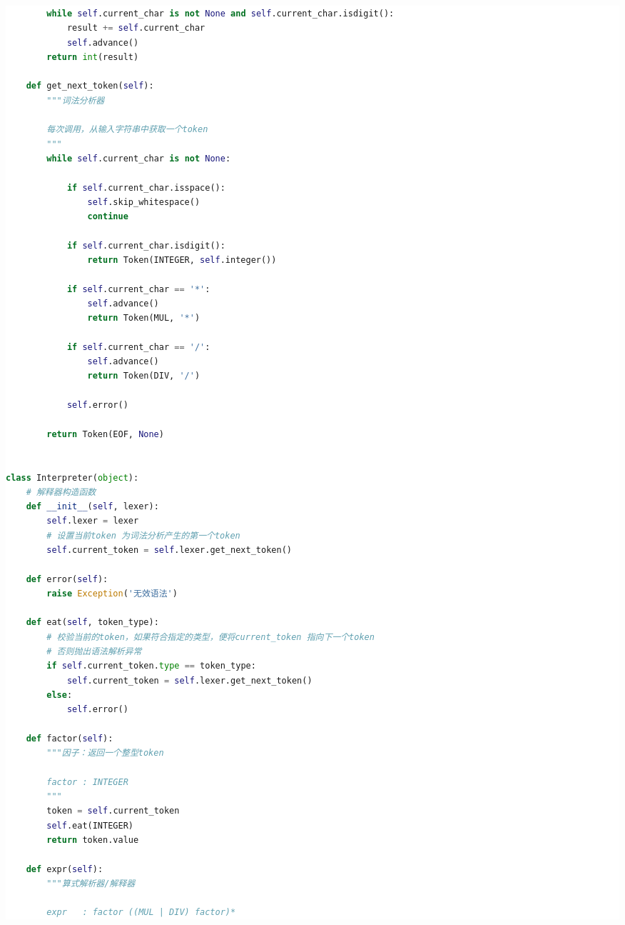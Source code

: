 ```python
        while self.current_char is not None and self.current_char.isdigit():
            result += self.current_char
            self.advance()
        return int(result)

    def get_next_token(self):
        """词法分析器

        每次调用，从输入字符串中获取一个token
        """
        while self.current_char is not None:

            if self.current_char.isspace():
                self.skip_whitespace()
                continue

            if self.current_char.isdigit():
                return Token(INTEGER, self.integer())

            if self.current_char == '*':
                self.advance()
                return Token(MUL, '*')

            if self.current_char == '/':
                self.advance()
                return Token(DIV, '/')

            self.error()

        return Token(EOF, None)


class Interpreter(object):
    # 解释器构造函数
    def __init__(self, lexer):
        self.lexer = lexer
        # 设置当前token 为词法分析产生的第一个token
        self.current_token = self.lexer.get_next_token()

    def error(self):
        raise Exception('无效语法')

    def eat(self, token_type):
        # 校验当前的token，如果符合指定的类型，便将current_token 指向下一个token
        # 否则抛出语法解析异常
        if self.current_token.type == token_type:
            self.current_token = self.lexer.get_next_token()
        else:
            self.error()

    def factor(self):
        """因子：返回一个整型token

        factor : INTEGER
        """
        token = self.current_token
        self.eat(INTEGER)
        return token.value

    def expr(self):
        """算式解析器/解释器

        expr   : factor ((MUL | DIV) factor)*
```